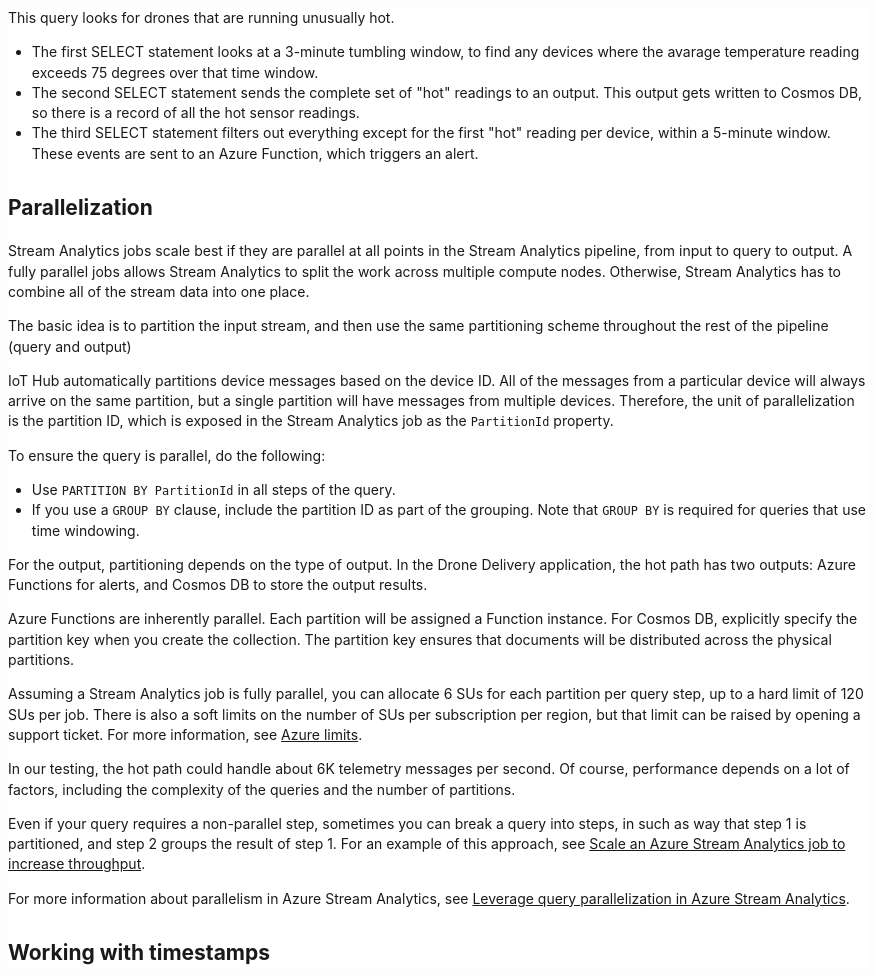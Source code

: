 This query looks for drones that are running unusually hot. 

- The first SELECT statement looks at a 3-minute tumbling window, to find any devices where the avarage temperature reading exceeds 75 degrees over that time window. 
- The second SELECT statement sends the complete set of "hot" readings to an output. This output gets written to Cosmos DB, so there is a record of all the hot sensor readings.
- The third SELECT statement filters out everything except for the first "hot" reading per device, within a 5-minute window. These events are sent to an Azure Function, which triggers an alert. 

## Parallelization

Stream Analytics jobs scale best if they are parallel at all points in the Stream Analytics pipeline, from input to query to output. A fully parallel jobs allows Stream Analytics to split the work across multiple compute nodes. Otherwise, Stream Analytics has to combine all of the stream data into one place.

The basic idea is to partition the input stream, and then use the same partitioning scheme throughout the rest of the pipeline (query and output)

IoT Hub automatically partitions device messages based on the device ID. All of the messages from a particular device will always arrive on the same partition, but a single partition will have messages from multiple devices. Therefore, the unit of parallelization is the partition ID, which is exposed in the Stream Analytics job as the `PartitionId` property. 

To ensure the query is parallel, do the following:

- Use `PARTITION BY PartitionId` in all steps of the query.
- If you use a `GROUP BY` clause, include the partition ID as part of the grouping. Note that `GROUP BY` is required for queries that use time windowing.

For the output, partitioning depends on the type of output. In the Drone Delivery application, the hot path has two outputs: Azure Functions for alerts, and Cosmos DB to store the output results. 

Azure Functions are inherently parallel. Each partition will be assigned a Function instance. For Cosmos DB, explicitly specify the partition key when you create the collection. The partition key ensures that documents will be distributed across the physical partitions. 

Assuming a Stream Analytics job is fully parallel, you can allocate 6 SUs for each partition per query step, up to a hard limit of 120 SUs per job. There is also a soft limits on the number of SUs per subscription per region, but that limit can be raised by opening a support ticket. For more information, see [Azure limits](https://docs.microsoft.com/en-us/azure/azure-subscription-service-limits).

In our testing, the hot path could handle about 6K telemetry messages per second. Of course, performance depends on a lot of factors, including the complexity of the queries and the number of partitions. 

Even if your query requires a non-parallel step, sometimes you can break a query into steps, in such as way that step 1 is partitioned, and step 2 groups the result of step 1. For an example of this approach, see [Scale an Azure Stream Analytics job to increase throughput](https://docs.microsoft.com/en-us/azure/stream-analytics/stream-analytics-scale-jobs). 

For more information about parallelism in Azure Stream Analytics, see [Leverage query parallelization in Azure Stream Analytics](https://docs.microsoft.com/en-us/azure/stream-analytics/stream-analytics-parallelization).

## Working with timestamps
